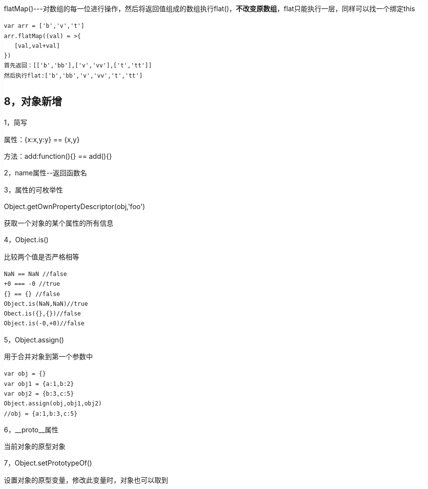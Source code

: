 flatMap()---对数组的每一位进行操作，然后将返回值组成的数组执行flat()，**不改变原数组**，flat只能执行一层，同样可以找一个绑定this

```html
var arr = ['b','v','t']
arr.flatMap((val) = >{
   [val,val+val]
})
首先返回：[['b','bb'],['v','vv'],['t','tt']]
然后执行flat:['b','bb','v','vv','t','tt']
```

## 8，对象新增

1，简写

属性：{x:x,y:y}  == {x,y}

方法：add:function(){} == add(){}

2，name属性--返回函数名

3，属性的可枚举性

Object.getOwnPropertyDescriptor(obj,'foo')

获取一个对象的某个属性的所有信息

4，Object.is()

比较两个值是否严格相等

```html
NaN == NaN //false
+0 === -0 //true
{} == {} //false
Object.is(NaN,NaN)//true
Obect.is({},{})//false
Object.is(-0,+0)//false
```

5，Object.assign()

用于合并对象到第一个参数中

```html
var obj = {}
var obj1 = {a:1,b:2}
var obj2 = {b:3,c:5}
Object.assign(obj,obj1,obj2)
//obj = {a:1,b:3,c:5}
```

6，__proto__属性

当前对象的原型对象

7，Object.setPrototypeOf()

设置对象的原型变量，修改此变量时，对象也可以取到

